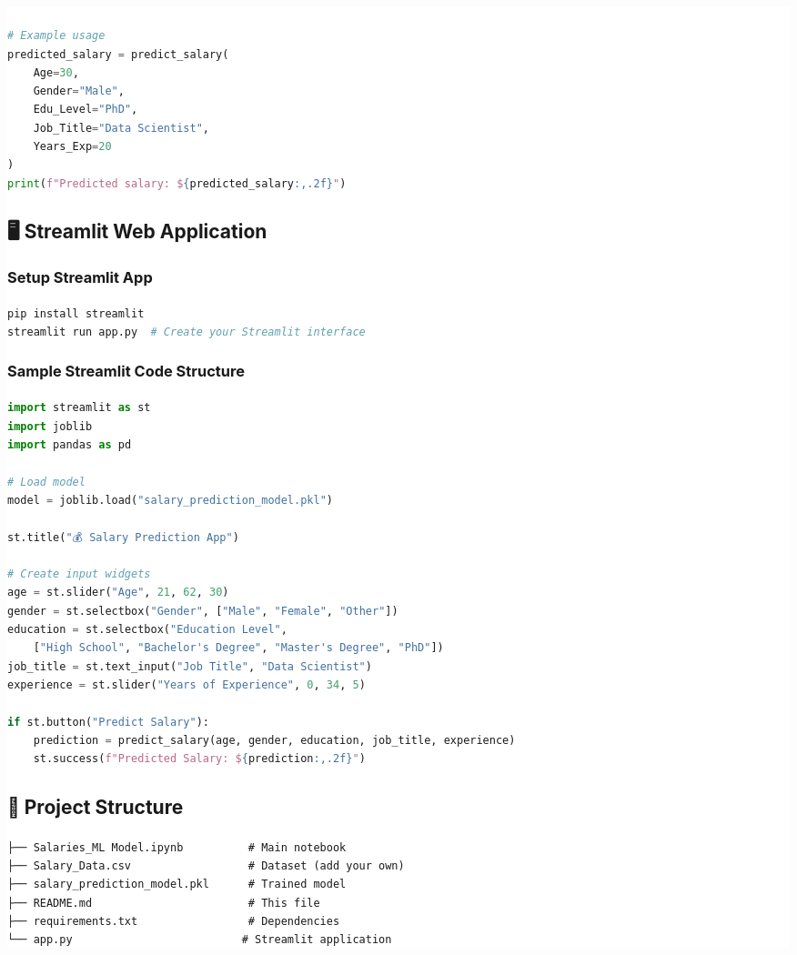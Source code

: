 ```python

# Example usage
predicted_salary = predict_salary(
    Age=30, 
    Gender="Male", 
    Edu_Level="PhD", 
    Job_Title="Data Scientist", 
    Years_Exp=20
)
print(f"Predicted salary: ${predicted_salary:,.2f}")
```

## 🖥️ Streamlit Web Application

### Setup Streamlit App
```bash
pip install streamlit
streamlit run app.py  # Create your Streamlit interface
```

### Sample Streamlit Code Structure
```python
import streamlit as st
import joblib
import pandas as pd

# Load model
model = joblib.load("salary_prediction_model.pkl")

st.title("💰 Salary Prediction App")

# Create input widgets
age = st.slider("Age", 21, 62, 30)
gender = st.selectbox("Gender", ["Male", "Female", "Other"])
education = st.selectbox("Education Level", 
    ["High School", "Bachelor's Degree", "Master's Degree", "PhD"])
job_title = st.text_input("Job Title", "Data Scientist")
experience = st.slider("Years of Experience", 0, 34, 5)

if st.button("Predict Salary"):
    prediction = predict_salary(age, gender, education, job_title, experience)
    st.success(f"Predicted Salary: ${prediction:,.2f}")
```

## 📁 Project Structure
```
├── Salaries_ML Model.ipynb          # Main notebook
├── Salary_Data.csv                  # Dataset (add your own)
├── salary_prediction_model.pkl      # Trained model
├── README.md                        # This file
├── requirements.txt                 # Dependencies
└── app.py                          # Streamlit application
```
